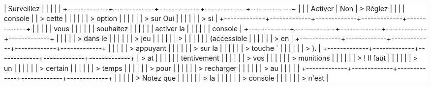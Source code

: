 |  Surveillez |             |             |             |             |
+-------------+-------------+-------------+-------------+-------------+
|             |             | Activer     | Non         | > Réglez    |
|             |             | console     |             | > cette     |
|             |             |             |             | > option    |
|             |             |             |             | > sur Oui   |
|             |             |             |             | > si        |
+-------------+-------------+-------------+-------------+-------------+
|             |             |             |             | vous        |
|             |             |             |             | souhaitez   |
|             |             |             |             | activer la  |
|             |             |             |             | console     |
+-------------+-------------+-------------+-------------+-------------+
|             |             |             |             | > dans le   |
|             |             |             |             | > jeu       |
|             |             |             |             | >           |
|             |             |             |             | (accessible |
|             |             |             |             | > en        |
+-------------+-------------+-------------+-------------+-------------+
|             |             |             |             | > appuyant  |
|             |             |             |             | > sur la    |
|             |             |             |             | > touche \` |
|             |             |             |             | > ).        |
+-------------+-------------+-------------+-------------+-------------+
| > at        |             |             |             |             |
| tentivement |             |             |             |             |
| > vos       |             |             |             |             |
| > munitions |             |             |             |             |
| > ! Il faut |             |             |             |             |
| > un        |             |             |             |             |
| > certain   |             |             |             |             |
| > temps     |             |             |             |             |
| > pour      |             |             |             |             |
| > recharger |             |             |             |             |
| > au        |             |             |             |             |
+-------------+-------------+-------------+-------------+-------------+
|             |             |             |             | > Notez que |
|             |             |             |             | > la        |
|             |             |             |             | > console   |
|             |             |             |             | > n\'est    |